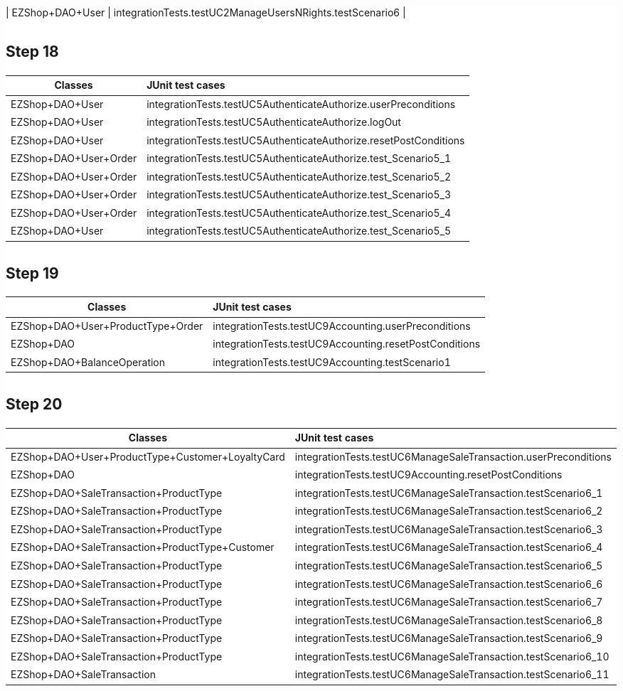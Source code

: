 | EZShop+DAO+User | integrationTests.testUC2ManageUsersNRights.testScenario6 |

## Step 18
| Classes  | JUnit test cases | 
| ----------------- |:-----------|
| EZShop+DAO+User | integrationTests.testUC5AuthenticateAuthorize.userPreconditions |
| EZShop+DAO+User | integrationTests.testUC5AuthenticateAuthorize.logOut |
| EZShop+DAO+User | integrationTests.testUC5AuthenticateAuthorize.resetPostConditions |
| EZShop+DAO+User+Order | integrationTests.testUC5AuthenticateAuthorize.test_Scenario5_1 |
| EZShop+DAO+User+Order | integrationTests.testUC5AuthenticateAuthorize.test_Scenario5_2 |
| EZShop+DAO+User+Order | integrationTests.testUC5AuthenticateAuthorize.test_Scenario5_3 |
| EZShop+DAO+User+Order | integrationTests.testUC5AuthenticateAuthorize.test_Scenario5_4 |
| EZShop+DAO+User| integrationTests.testUC5AuthenticateAuthorize.test_Scenario5_5 |


## Step 19
| Classes  | JUnit test cases | 
| ----------------- |:-----------|
| EZShop+DAO+User+ProductType+Order | integrationTests.testUC9Accounting.userPreconditions |
| EZShop+DAO | integrationTests.testUC9Accounting.resetPostConditions |
| EZShop+DAO+BalanceOperation | integrationTests.testUC9Accounting.testScenario1|

## Step 20
| Classes  | JUnit test cases | 
| ----------------- |:-----------|
| EZShop+DAO+User+ProductType+Customer+LoyaltyCard | integrationTests.testUC6ManageSaleTransaction.userPreconditions |
| EZShop+DAO | integrationTests.testUC9Accounting.resetPostConditions |
| EZShop+DAO+SaleTransaction+ProductType | integrationTests.testUC6ManageSaleTransaction.testScenario6_1 |
| EZShop+DAO+SaleTransaction+ProductType | integrationTests.testUC6ManageSaleTransaction.testScenario6_2 |
| EZShop+DAO+SaleTransaction+ProductType | integrationTests.testUC6ManageSaleTransaction.testScenario6_3 |
| EZShop+DAO+SaleTransaction+ProductType+Customer | integrationTests.testUC6ManageSaleTransaction.testScenario6_4 |
| EZShop+DAO+SaleTransaction+ProductType | integrationTests.testUC6ManageSaleTransaction.testScenario6_5 |
| EZShop+DAO+SaleTransaction+ProductType | integrationTests.testUC6ManageSaleTransaction.testScenario6_6 |
| EZShop+DAO+SaleTransaction+ProductType | integrationTests.testUC6ManageSaleTransaction.testScenario6_7 |
| EZShop+DAO+SaleTransaction+ProductType | integrationTests.testUC6ManageSaleTransaction.testScenario6_8 |
| EZShop+DAO+SaleTransaction+ProductType | integrationTests.testUC6ManageSaleTransaction.testScenario6_9 |
| EZShop+DAO+SaleTransaction+ProductType | integrationTests.testUC6ManageSaleTransaction.testScenario6_10 |
| EZShop+DAO+SaleTransaction | integrationTests.testUC6ManageSaleTransaction.testScenario6_11 |
